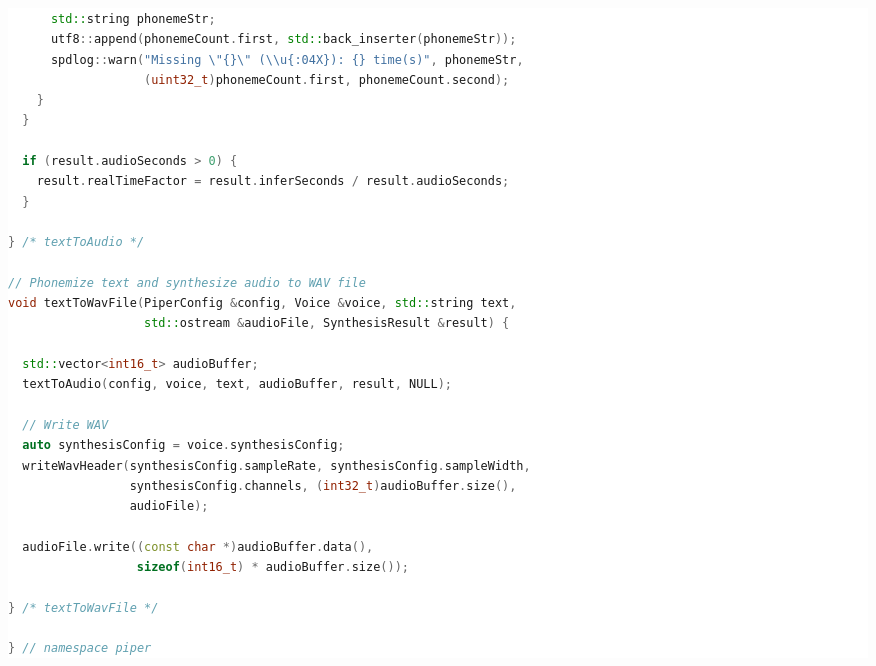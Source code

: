 ```cpp
      std::string phonemeStr;
      utf8::append(phonemeCount.first, std::back_inserter(phonemeStr));
      spdlog::warn("Missing \"{}\" (\\u{:04X}): {} time(s)", phonemeStr,
                   (uint32_t)phonemeCount.first, phonemeCount.second);
    }
  }

  if (result.audioSeconds > 0) {
    result.realTimeFactor = result.inferSeconds / result.audioSeconds;
  }

} /* textToAudio */

// Phonemize text and synthesize audio to WAV file
void textToWavFile(PiperConfig &config, Voice &voice, std::string text,
                   std::ostream &audioFile, SynthesisResult &result) {

  std::vector<int16_t> audioBuffer;
  textToAudio(config, voice, text, audioBuffer, result, NULL);

  // Write WAV
  auto synthesisConfig = voice.synthesisConfig;
  writeWavHeader(synthesisConfig.sampleRate, synthesisConfig.sampleWidth,
                 synthesisConfig.channels, (int32_t)audioBuffer.size(),
                 audioFile);

  audioFile.write((const char *)audioBuffer.data(),
                  sizeof(int16_t) * audioBuffer.size());

} /* textToWavFile */

} // namespace piper
```